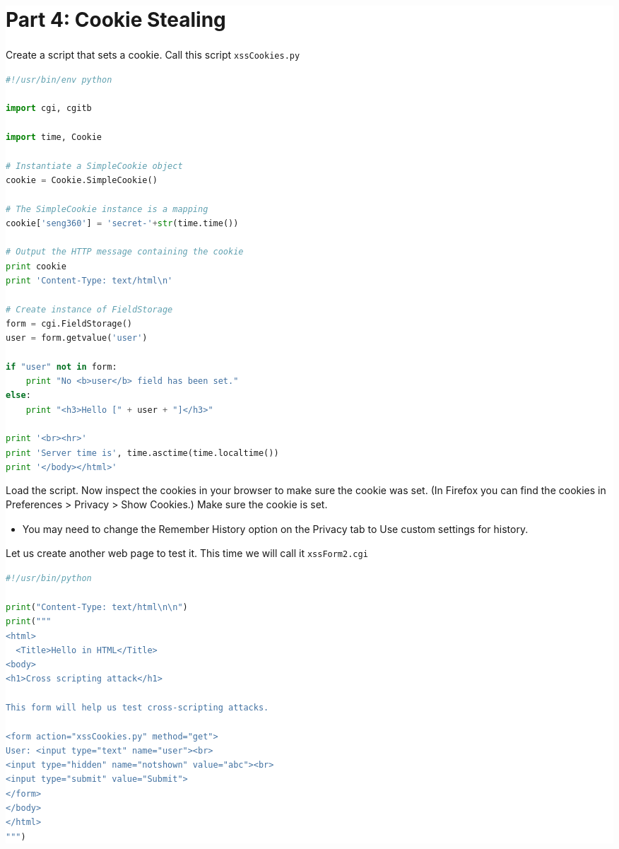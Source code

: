 # Part 4: Cookie Stealing #

Create a script that sets a cookie. Call this script `xssCookies.py`

```python
#!/usr/bin/env python

import cgi, cgitb 

import time, Cookie

# Instantiate a SimpleCookie object
cookie = Cookie.SimpleCookie()

# The SimpleCookie instance is a mapping
cookie['seng360'] = 'secret-'+str(time.time())

# Output the HTTP message containing the cookie
print cookie
print 'Content-Type: text/html\n'

# Create instance of FieldStorage 
form = cgi.FieldStorage() 
user = form.getvalue('user')

if "user" not in form:
    print "No <b>user</b> field has been set."
else:
    print "<h3>Hello [" + user + "]</h3>"

print '<br><hr>'
print 'Server time is', time.asctime(time.localtime())
print '</body></html>'
```

Load the script. Now inspect the cookies in your browser to make sure the cookie was set. (In Firefox you can find the cookies in Preferences > Privacy > Show Cookies.) Make sure the cookie is set.

- You may need to change the Remember History option on the Privacy tab to Use custom settings for history.

Let us create another web page to test it. This time we will call it `xssForm2.cgi`

```python
#!/usr/bin/python

print("Content-Type: text/html\n\n")
print("""
<html>
  <Title>Hello in HTML</Title>
<body>
<h1>Cross scripting attack</h1>

This form will help us test cross-scripting attacks.

<form action="xssCookies.py" method="get">
User: <input type="text" name="user"><br>
<input type="hidden" name="notshown" value="abc"><br>
<input type="submit" value="Submit">
</form>
</body>
</html>
""")
```
